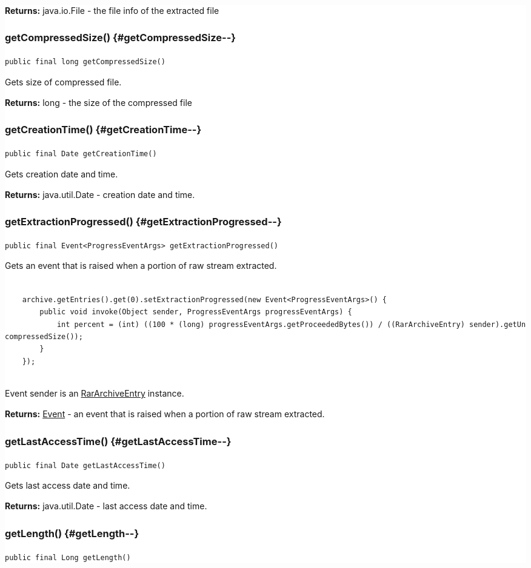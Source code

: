 **Returns:**
java.io.File - the file info of the extracted file
### getCompressedSize() {#getCompressedSize--}
```
public final long getCompressedSize()
```


Gets size of compressed file.

**Returns:**
long - the size of the compressed file
### getCreationTime() {#getCreationTime--}
```
public final Date getCreationTime()
```


Gets creation date and time.

**Returns:**
java.util.Date - creation date and time.
### getExtractionProgressed() {#getExtractionProgressed--}
```
public final Event<ProgressEventArgs> getExtractionProgressed()
```


Gets an event that is raised when a portion of raw stream extracted.

```

    archive.getEntries().get(0).setExtractionProgressed(new Event<ProgressEventArgs>() {
        public void invoke(Object sender, ProgressEventArgs progressEventArgs) {
            int percent = (int) ((100 * (long) progressEventArgs.getProceededBytes()) / ((RarArchiveEntry) sender).getUncompressedSize());
        }
    });
 
```

Event sender is an [RarArchiveEntry](../../com.aspose.zip/rararchiveentry) instance.

**Returns:**
[Event](../../com.aspose.zip/event) - an event that is raised when a portion of raw stream extracted.
### getLastAccessTime() {#getLastAccessTime--}
```
public final Date getLastAccessTime()
```


Gets last access date and time.

**Returns:**
java.util.Date - last access date and time.
### getLength() {#getLength--}
```
public final Long getLength()
```
